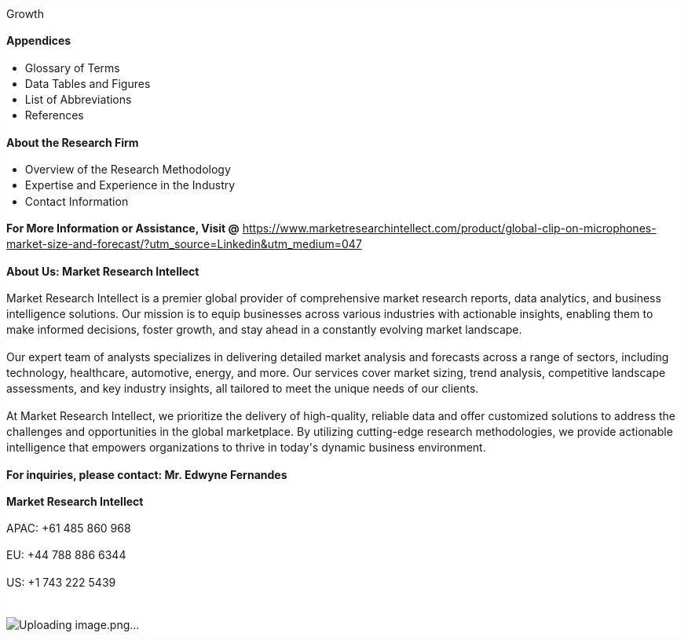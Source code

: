 Growth</li></ul><p><strong>Appendices</strong></p><ul><li>Glossary of Terms</li><li>Data Tables and Figures</li><li>List of Abbreviations</li><li>References</li></ul><p><strong>About the Research Firm</strong></p><ul><li>Overview of the Research Methodology</li><li>Expertise and Experience in the Industry</li><li>Contact Information</li></ul></div><div class="article-main__content" data-test-id="publishing-text-block"><p><span class="font-[700]"><strong>For More Information or Assistance, Visit @</strong>&nbsp;<a href="https://www.marketresearchintellect.com/product/global-clip-on-microphones-market-size-and-forecast/?utm_source=Linkedin&utm_medium=047">https://www.marketresearchintellect.com/product/global-clip-on-microphones-market-size-and-forecast/?utm_source=Linkedin&utm_medium=047</a></span></p><p><strong>About Us: Market Research Intellect</strong></p><p>Market Research Intellect is a premier global provider of comprehensive market research reports, data analytics, and business intelligence solutions. Our mission is to equip businesses across various industries with actionable insights, enabling them to make informed decisions, foster growth, and stay ahead in a constantly evolving market landscape.</p><p>Our expert team of analysts specializes in delivering detailed market analysis and forecasts across a range of sectors, including technology, healthcare, automotive, energy, and more. Our services cover market sizing, trend analysis, competitive landscape assessments, and key industry insights, all tailored to meet the unique needs of our clients.</p><p>At Market Research Intellect, we prioritize the delivery of high-quality, reliable data and offer customized solutions to address the challenges and opportunities in the global marketplace. By utilizing cutting-edge research methodologies, we provide actionable intelligence that empowers organizations to thrive in today's dynamic business environment.</p><p><strong>For inquiries, please contact: Mr. Edwyne Fernandes</strong></p><p><strong>Market Research Intellect</strong></p><p>APAC: +61 485 860 968</p><p>EU: +44 788 886 6344</p><p>US: +1 743 222 5439</p></div><div class="article-main__content" data-test-id="publishing-text-block">&nbsp;</div>
![Uploading image.png…]()
